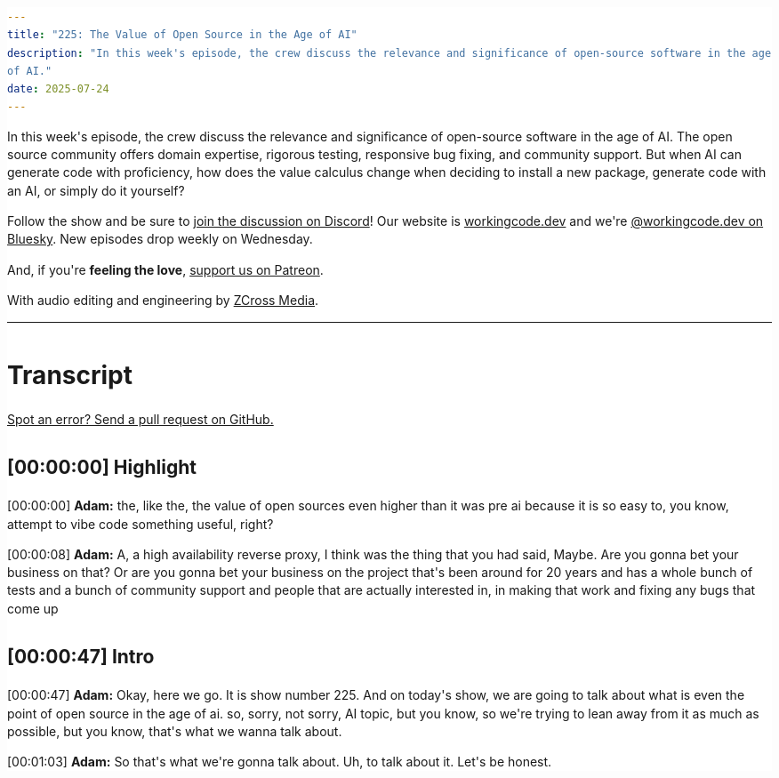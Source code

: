 ```yaml
---
title: "225: The Value of Open Source in the Age of AI"
description: "In this week's episode, the crew discuss the relevance and significance of open-source software in the age of AI."
date: 2025-07-24
---
```


<iframe allow="autoplay *; encrypted-media *; fullscreen *; clipboard-write" frameborder="0" height="175" style="width:100%;max-width:900px;overflow:hidden;border-radius:10px;" sandbox="allow-forms allow-popups allow-same-origin allow-scripts allow-storage-access-by-user-activation allow-top-navigation-by-user-activation" src="https://embed.podcasts.apple.com/us/podcast/225-the-value-of-open-source-in-the-age-of-ai/id1544142288?i=1000718835043"></iframe>

In this week's episode, the crew discuss the relevance and significance of open-source software in the age of AI. The open source community offers domain expertise, rigorous testing, responsive bug fixing, and community support. But when AI can generate code with proficiency, how does the value calculus change when deciding to install a new package, generate code with an AI, or simply do it yourself?

Follow the show and be sure to [join the discussion on Discord][working-code-discord]! Our website is [workingcode.dev][working-code] and we're [@workingcode.dev on Bluesky](https://bsky.app/profile/workingcode.dev). New episodes drop weekly on Wednesday.

And, if you're **feeling the love**, [support us on Patreon][working-code-patreon].

[working-code]: https://workingcode.dev/
[working-code-discord]: https://workingcode.dev/discord/
[working-code-patreon]: https://www.patreon.com/workingcodepod
[github]: https://github.com/WorkingCodePod/workingcode/blob/main/src/episodes/225-the-value-of-open-source-in-the-age-of-ai.md

With audio editing and engineering by [ZCross Media](https://www.zcross.media/).

---

# Transcript

[Spot an error? Send a pull request on GitHub.][github]

## [00:00:00] Highlight

[00:00:00] **Adam:** the, like the, the value of open sources even higher than it was pre ai because it is so easy to, you know, attempt to vibe code something useful, right?

[00:00:08] **Adam:** A, a high availability reverse proxy, I think was the thing that you had said, Maybe. Are you gonna bet your business on that? Or are you gonna bet your business on the project that's been around for 20 years and has a whole bunch of tests and a bunch of community support and people that are actually interested in, in making that work and fixing any bugs that come up

## [00:00:47] Intro

[00:00:47] **Adam:** Okay, here we go. It is show number 225. And on today's show, we are going to talk about what is even the point of open source in the age of ai. so, sorry, not sorry, AI topic, but you know, so we're trying to lean away from it as much as possible, but you know, that's what we wanna talk about.

[00:01:03] **Adam:** So that's what we're gonna talk about. Uh, to talk about it. Let's be honest.
